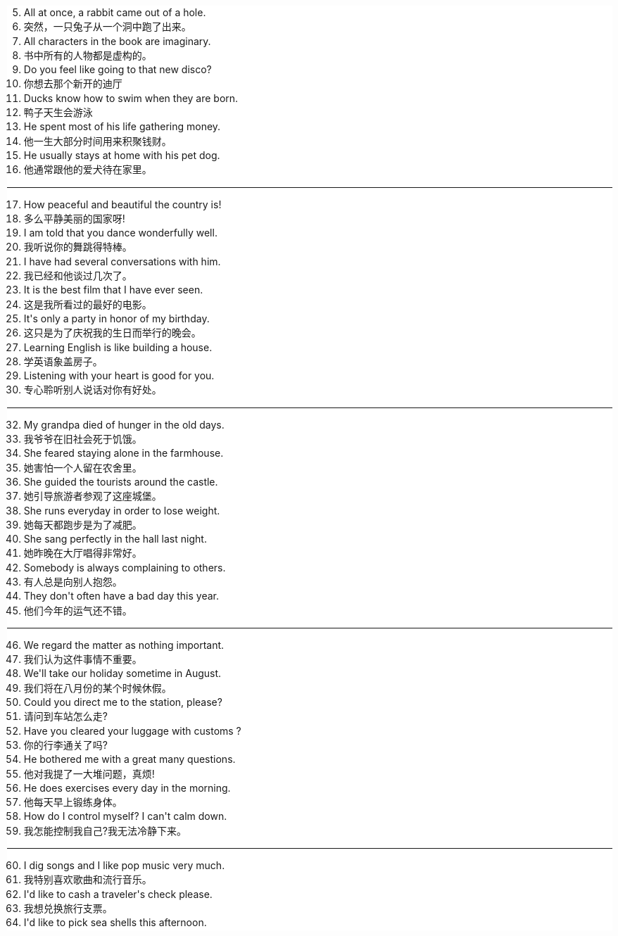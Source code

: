 5.   All at once, a rabbit came out of a hole.
6.   突然，一只兔子从一个洞中跑了出来。 
7.   All characters in the book are imaginary.
8.   书中所有的人物都是虚构的。 
9.   Do you feel like going to that new disco? 
10.  你想去那个新开的迪厅 
11.  Ducks know how to swim when they are born.
12.  鸭子天生会游泳 
13.  He spent most of his life gathering money.
14.  他一生大部分时间用来积聚钱财。 
15.  He usually stays at home with his pet dog.
16.  他通常跟他的爱犬待在家里。 
---
17.  How peaceful and beautiful the country is!
18.  多么平静美丽的国家呀! 
19.  I am told that you dance wonderfully well.
20.  我听说你的舞跳得特棒。 
21.  I have had several conversations with him.
22.  我已经和他谈过几次了。 
23.  It is the best film that I have ever seen.
24.  这是我所看过的最好的电影。 
25.  It's only a party in honor of my birthday.
26.  这只是为了庆祝我的生日而举行的晚会。 
27.  Learning English is like building a house.
28.  学英语象盖房子。 
29.  Listening with your heart is good for you.
30.  专心聆听别人说话对你有好处。 
---
32.  My grandpa died of hunger in the old days. 
33.  我爷爷在旧社会死于饥饿。 
34.  She feared staying alone in the farmhouse. 
35.  她害怕一个人留在农舍里。 
36.  She guided the tourists around the castle.
37.  她引导旅游者参观了这座城堡。 
38.  She runs everyday in order to lose weight.
39.  她每天都跑步是为了减肥。 
40.  She sang perfectly in the hall last night.
41.  她昨晚在大厅唱得非常好。 
42.  Somebody is always complaining to others.
43.  有人总是向别人抱怨。 
44.  They don't often have a bad day this year.
45.  他们今年的运气还不错。 
---
46.  We regard the matter as nothing important. 
47.  我们认为这件事情不重要。 
48.  We'll take our holiday sometime in August.
49.   我们将在八月份的某个时候休假。 
50.  Could you direct me to the station, please?
51.  请问到车站怎么走? 
52.  Have you cleared your luggage with customs ?
53.  你的行李通关了吗? 
54.  He bothered me with a great many questions.
55.  他对我提了一大堆问题，真烦! 
56.  He does exercises every day in the morning.
57.  他每天早上锻练身体。 
58.  How do I control myself? I can't calm down.
59.  我怎能控制我自己?我无法冷静下来。 
---
60.  I dig songs and I like pop music very much.
61.  我特别喜欢歌曲和流行音乐。 
62.  I'd like to cash a traveler's check please.
63.  我想兑换旅行支票。 
64.  I'd like to pick sea shells this afternoon.